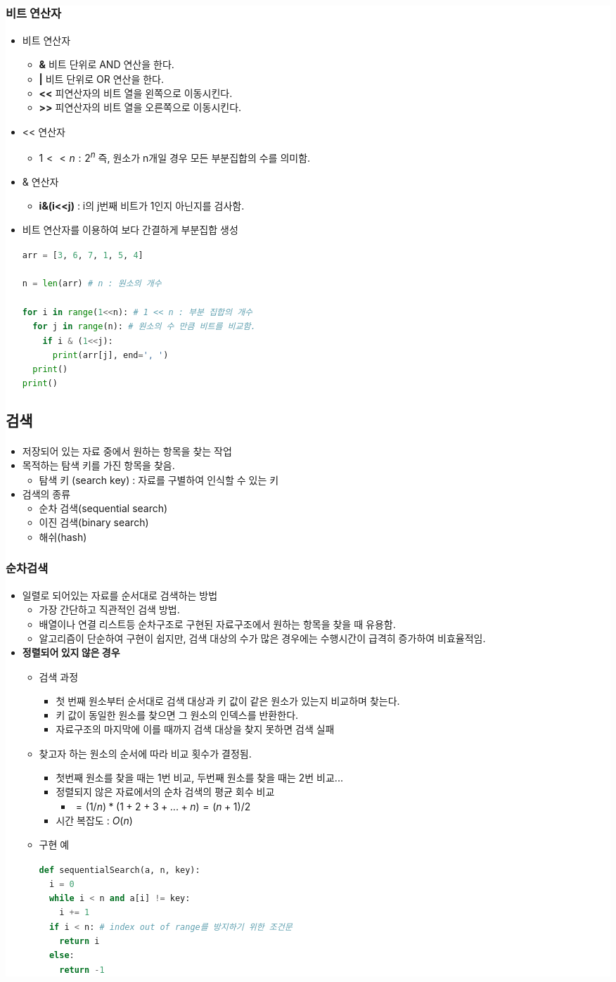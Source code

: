 ### 비트 연산자
- 비트 연산자
  - **&** 비트 단위로 AND 연산을 한다.
  - **|** 비트 단위로 OR 연산을 한다.
  - **<<** 피연산자의 비트 열을 왼쪽으로 이동시킨다.
  - **>>** 피연산자의 비트 열을 오른쪽으로 이동시킨다.
- << 연산자
  - $1 << n : 2^n$ 즉, 원소가 n개일 경우 모든 부분집합의 수를 의미함.
- & 연산자
  - **i&(i<<j)** : i의 j번째 비트가 1인지 아닌지를 검사함.
- 비트 연산자를 이용하여 보다 간결하게 부분집합 생성

    ```python
    arr = [3, 6, 7, 1, 5, 4]

    n = len(arr) # n : 원소의 개수

    for i in range(1<<n): # 1 << n : 부분 집합의 개수
      for j in range(n): # 원소의 수 만큼 비트를 비교함.
        if i & (1<<j):
          print(arr[j], end=', ')
      print()
    print()
    ```

## 검색
- 저장되어 있는 자료 중에서 원하는 항목을 찾는 작업
- 목적하는 탐색 키를 가진 항목을 찾음.
  - 탐색 키 (search key) : 자료를 구별하여 인식할 수 있는 키
- 검색의 종류
  - 순차 검색(sequential search)
  - 이진 검색(binary search)
  - 해쉬(hash)
### 순차검색
- 일렬로 되어있는 자료를 순서대로 검색하는 방법
  - 가장 간단하고 직관적인 검색 방법.
  - 배열이나 연결 리스트등 순차구조로 구현된 자료구조에서 원하는 항목을 찾을 때 유용함.
  - 알고리즘이 단순하여 구현이 쉽지만, 검색 대상의 수가 많은 경우에는 수행시간이 급격히 증가하여 비효율적임.
- **정렬되어 있지 않은 경우**
  - 검색 과정
    - 첫 번째 원소부터 순서대로 검색 대상과 키 값이 같은 원소가 있는지 비교하며 찾는다.
    - 키 값이 동일한 원소를 찾으면 그 원소의 인덱스를 반환한다.
    - 자료구조의 마지막에 이를 때까지 검색 대상을 찾지 못하면 검색 실패
  - 찾고자 하는 원소의 순서에 따라 비교 횟수가 결정됨.
    - 첫번째 원소를 찾을 때는 1번 비교, 두번째 원소를 찾을 때는 2번 비교...
    - 정렬되지 않은 자료에서의 순차 검색의 평균 회수 비교
      - $=(1/n)*(1+2+3+...+n) = (n+1)/2$
    - 시간 복잡도 : $O(n)$
  - 구현 예

      ```python
      def sequentialSearch(a, n, key):
        i = 0
        while i < n and a[i] != key:
          i += 1
        if i < n: # index out of range를 방지하기 위한 조건문
          return i
        else:
          return -1 
      ```
